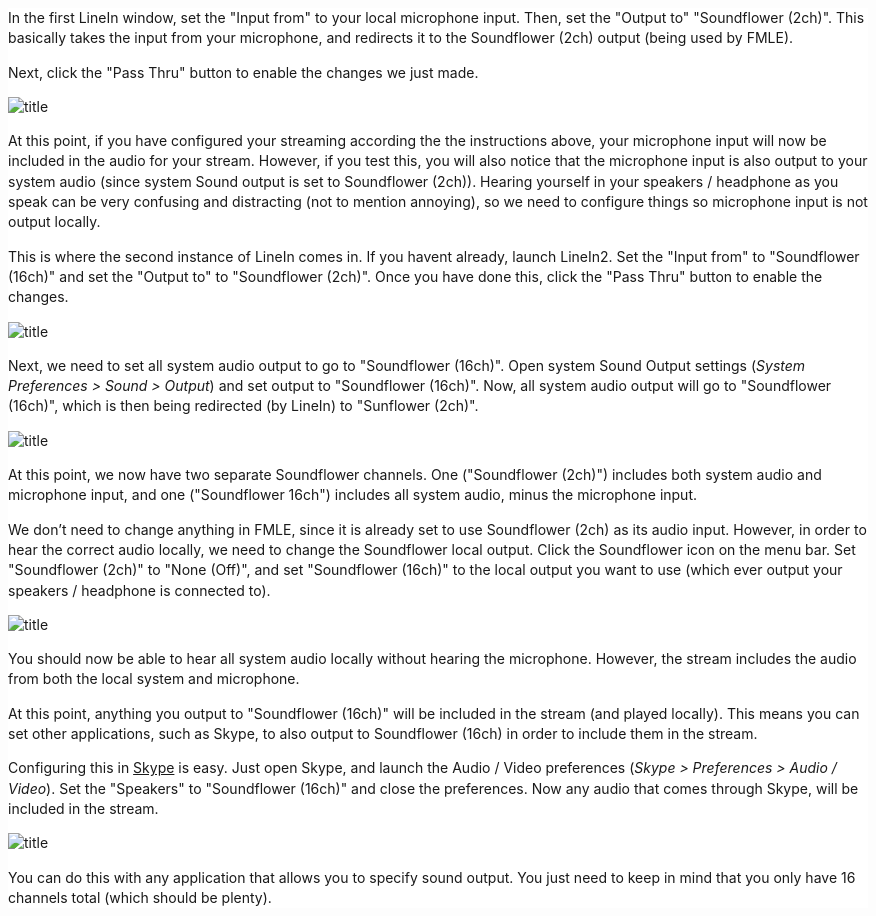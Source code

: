 In the first LineIn window, set the "Input from" to your local microphone input. Then, set the "Output to" "Soundflower (2ch)". This basically takes the input from your microphone, and redirects it to the Soundflower (2ch) output (being used by FMLE).
    
Next, click the "Pass Thru" button to enable the changes we just made.
    
![title](/blog/images/mac_screen_broadcast/linein1.png)
    
At this point, if you have configured your streaming according the the instructions above, your microphone input will now be included in the audio for your stream. However, if you test this, you will also notice that the microphone input is also output to your system audio (since system Sound output is set to Soundflower (2ch)). Hearing yourself in your speakers / headphone as you speak can be very confusing and distracting (not to mention annoying), so we need to configure things so microphone input is not output locally.
    
This is where the second instance of LineIn comes in. If you havent already, launch LineIn2. Set the "Input from" to "Soundflower (16ch)" and set the "Output to" to "Soundflower (2ch)". Once you have done this, click the "Pass Thru" button to enable the changes.
    
![title](/blog/images/mac_screen_broadcast/linein2.png)
    
Next, we need to set all system audio output to go to "Soundflower (16ch)". Open system Sound Output settings (*System Preferences > Sound > Output*) and set output to "Soundflower (16ch)". Now, all system audio output will go to "Soundflower (16ch)", which is then being redirected (by LineIn) to "Sunflower (2ch)".
    
![title](/blog/images/mac_screen_broadcast/sound_settings_advanced.png)
    
At this point, we now have two separate Soundflower channels. One ("Soundflower (2ch)") includes both system audio and microphone input, and one ("Soundflower 16ch") includes all system audio, minus the microphone input.
    
We don’t need to change anything in FMLE, since it is already set to use Soundflower (2ch) as its audio input. However, in order to hear the correct audio locally, we need to change the Soundflower local output. Click the Soundflower icon on the menu bar. Set "Soundflower (2ch)" to "None (Off)", and set "Soundflower (16ch)" to the local output you want to use (which ever output your speakers / headphone is connected to).
    
![title](/blog/images/mac_screen_broadcast/soundflower_advanced.png)
    
You should now be able to hear all system audio locally without hearing the microphone. However, the stream includes the audio from both the local system and microphone.
    
At this point, anything you output to "Soundflower (16ch)" will be included in the stream (and played locally). This means you can set other applications, such as Skype, to also output to Soundflower (16ch) in order to include them in the stream.
    
Configuring this in [Skype][12] is easy. Just open Skype, and launch the Audio / Video preferences (*Skype > Preferences > Audio / Video*). Set the "Speakers" to "Soundflower (16ch)" and close the preferences. Now any audio that comes through Skype, will be included in the stream.
    
![title](/blog/images/mac_screen_broadcast/skype_settings.png)
    
You can do this with any application that allows you to specify sound output. You just need to keep in mind that you only have 16 channels total (which should be plenty).
    

 [1]: http://us.battle.net/sc2/en/
 [2]: http://www.reddit.com/r/starcraft
 [3]: http://justin.tv
 [4]: http://www.ustream.tv/
 [5]: http://www.adobe.com/products/flashmediaserver/flashmediaencoder/
 [6]: http://allocinit.com/index.php?title=CamTwist
 [7]: http://cycling74.com/products/soundflower/
 [8]: http://www.justin.tv/broadcast/adv_other
 [9]: http://en.wikipedia.org/wiki/H.264/MPEG-4_AVC#Levels
 [10]: http://www.speedtest.net
 [11]: http://www.rogueamoeba.com/freebies/
 [12]: http://www.skype.com
 [13]: http://root-destiny.com/newbies-guide-to-streaming/
 [14]: http://www.justin.tv/p/camtwist
 [15]: http://help.adobe.com/en_US/FlashMediaLiveEncoder/3.0/Using/
 [16]: http://www.pcworld.com/article/213034/screencast_live_how_to_make_your_own_web_tv_show.html
 [17]: http://community.justin.tv/forums/
 [18]: http://forums.adobe.com/community/flash/flash_media_live_encoder
 [19]: http://www.teamliquid.net/forum/viewmessage.php?topic_id=220584